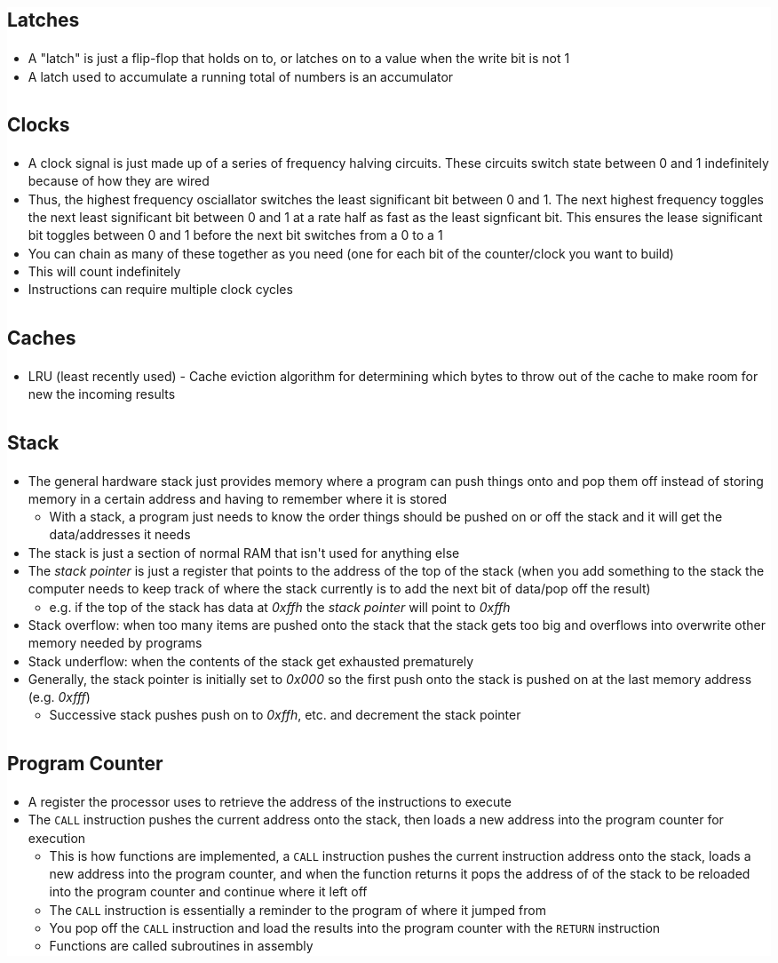 ## Latches

- A "latch" is just a flip-flop that holds on to, or latches on to a value when the write bit is not 1
- A latch used to accumulate a running total of numbers is an accumulator

## Clocks

- A clock signal is just made up of a series of frequency halving circuits. These circuits switch state between 0 and 1 indefinitely because of how they are wired
- Thus, the highest frequency osciallator switches the least significant bit between 0 and 1. The next highest frequency toggles the next least significant bit between 0 and 1 at a rate half as fast as the least signficant bit. This ensures the lease significant bit toggles between 0 and 1 before the next bit switches from a 0 to a 1
- You can chain as many of these together as you need (one for each bit of the counter/clock you want to build)
- This will count indefinitely
- Instructions can require multiple clock cycles

## Caches

- LRU (least recently used) - Cache eviction algorithm for determining which bytes to throw out of the cache to make room for new the incoming results

## Stack

- The general hardware stack just provides memory where a program can push things onto and pop them off instead of storing memory in a certain address and having to remember where it is stored
  - With a stack, a program just needs to know the order things should be pushed on or off the stack and it will get the data/addresses it needs
- The stack is just a section of normal RAM that isn't used for anything else
- The *stack pointer* is just a register that points to the address of the top of the stack (when you add something to the stack the computer needs to keep track of where the stack currently is to add the next bit of data/pop off the result)
  - e.g. if the top of the stack has data at *0xffh* the *stack pointer* will point to *0xffh*
- Stack overflow: when too many items are pushed onto the stack that the stack gets too big and overflows into overwrite other memory needed by programs
- Stack underflow: when the contents of the stack get exhausted prematurely
- Generally, the stack pointer is initially set to *0x000* so the first push onto the stack is pushed on at the last memory address (e.g. *0xfff*)
  - Successive stack pushes push on to *0xffh*, etc. and decrement the stack pointer 

## Program Counter

- A register the processor uses to retrieve the address of the instructions to execute
- The `CALL` instruction pushes the current address onto the stack, then loads a new address into the program counter for execution
  - This is how functions are implemented, a `CALL` instruction pushes the current instruction address onto the stack, loads a new address into the program counter, and when the function returns it pops the address of of the stack to be reloaded into the program counter and continue where it left off
  - The `CALL` instruction is essentially a reminder to the program of where it jumped from
  - You pop off the `CALL` instruction and load the results into the program counter with the `RETURN` instruction
  - Functions are called subroutines in assembly
